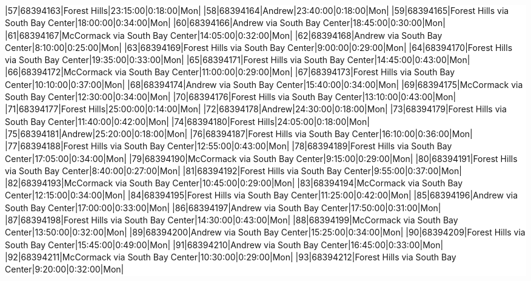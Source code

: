 |57|68394163|Forest Hills|23:15:00|0:18:00|Mon|
|58|68394164|Andrew|23:40:00|0:18:00|Mon|
|59|68394165|Forest Hills via South Bay Center|18:00:00|0:34:00|Mon|
|60|68394166|Andrew via South Bay Center|18:45:00|0:30:00|Mon|
|61|68394167|McCormack via South Bay Center|14:05:00|0:32:00|Mon|
|62|68394168|Andrew via South Bay Center|8:10:00|0:25:00|Mon|
|63|68394169|Forest Hills via South Bay Center|9:00:00|0:29:00|Mon|
|64|68394170|Forest Hills via South Bay Center|19:35:00|0:33:00|Mon|
|65|68394171|Forest Hills via South Bay Center|14:45:00|0:43:00|Mon|
|66|68394172|McCormack via South Bay Center|11:00:00|0:29:00|Mon|
|67|68394173|Forest Hills via South Bay Center|10:10:00|0:37:00|Mon|
|68|68394174|Andrew via South Bay Center|15:40:00|0:34:00|Mon|
|69|68394175|McCormack via South Bay Center|12:30:00|0:34:00|Mon|
|70|68394176|Forest Hills via South Bay Center|13:10:00|0:43:00|Mon|
|71|68394177|Forest Hills|25:00:00|0:14:00|Mon|
|72|68394178|Andrew|24:30:00|0:18:00|Mon|
|73|68394179|Forest Hills via South Bay Center|11:40:00|0:42:00|Mon|
|74|68394180|Forest Hills|24:05:00|0:18:00|Mon|
|75|68394181|Andrew|25:20:00|0:18:00|Mon|
|76|68394187|Forest Hills via South Bay Center|16:10:00|0:36:00|Mon|
|77|68394188|Forest Hills via South Bay Center|12:55:00|0:43:00|Mon|
|78|68394189|Forest Hills via South Bay Center|17:05:00|0:34:00|Mon|
|79|68394190|McCormack via South Bay Center|9:15:00|0:29:00|Mon|
|80|68394191|Forest Hills via South Bay Center|8:40:00|0:27:00|Mon|
|81|68394192|Forest Hills via South Bay Center|9:55:00|0:37:00|Mon|
|82|68394193|McCormack via South Bay Center|10:45:00|0:29:00|Mon|
|83|68394194|McCormack via South Bay Center|12:15:00|0:34:00|Mon|
|84|68394195|Forest Hills via South Bay Center|11:25:00|0:42:00|Mon|
|85|68394196|Andrew via South Bay Center|17:00:00|0:33:00|Mon|
|86|68394197|Andrew via South Bay Center|17:50:00|0:31:00|Mon|
|87|68394198|Forest Hills via South Bay Center|14:30:00|0:43:00|Mon|
|88|68394199|McCormack via South Bay Center|13:50:00|0:32:00|Mon|
|89|68394200|Andrew via South Bay Center|15:25:00|0:34:00|Mon|
|90|68394209|Forest Hills via South Bay Center|15:45:00|0:49:00|Mon|
|91|68394210|Andrew via South Bay Center|16:45:00|0:33:00|Mon|
|92|68394211|McCormack via South Bay Center|10:30:00|0:29:00|Mon|
|93|68394212|Forest Hills via South Bay Center|9:20:00|0:32:00|Mon|